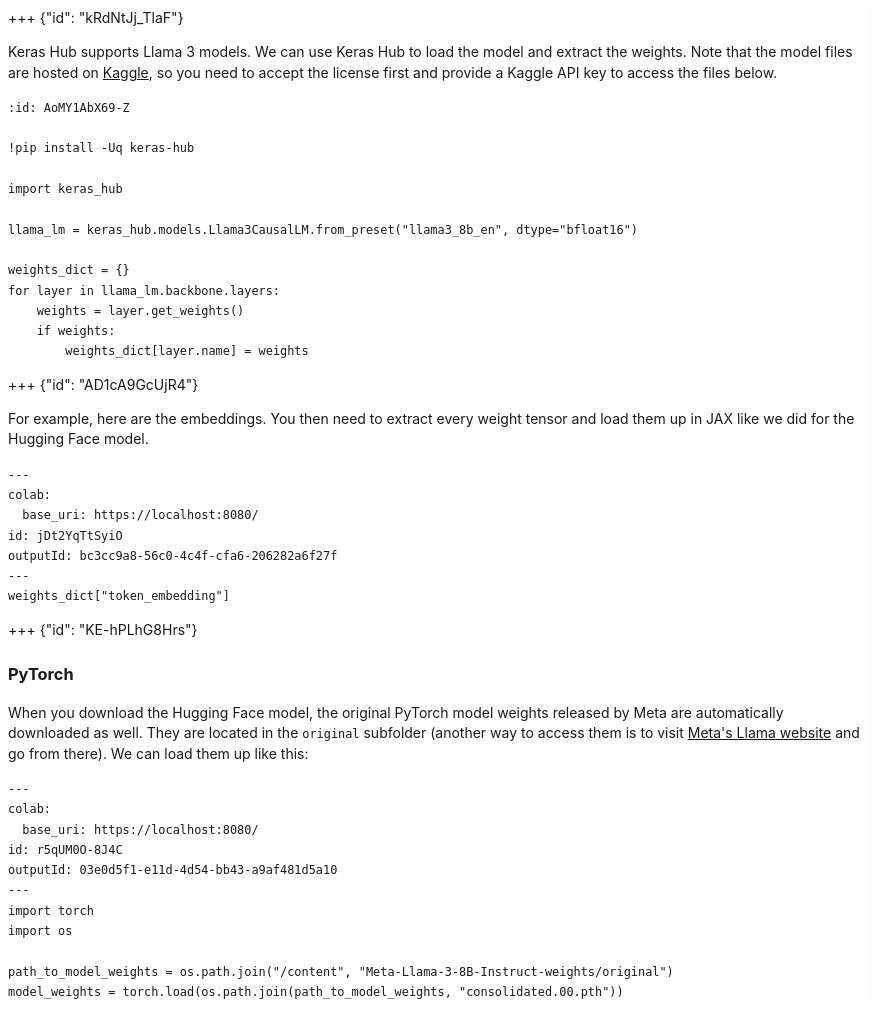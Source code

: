 +++ {"id": "kRdNtJj_TlaF"}

Keras Hub supports Llama 3 models. We can use Keras Hub to load the model and extract the weights. Note that the model files are hosted on [Kaggle](https://www.kaggle.com/models/keras/llama3), so you need to accept the license first and provide a Kaggle API key to access the files below.

```{code-cell}
:id: AoMY1AbX69-Z

!pip install -Uq keras-hub

import keras_hub

llama_lm = keras_hub.models.Llama3CausalLM.from_preset("llama3_8b_en", dtype="bfloat16")

weights_dict = {}
for layer in llama_lm.backbone.layers:
    weights = layer.get_weights()
    if weights:
        weights_dict[layer.name] = weights
```

+++ {"id": "AD1cA9GcUjR4"}

For example, here are the embeddings. You then need to extract every weight tensor and load them up in JAX like we did for the Hugging Face model.

```{code-cell}
---
colab:
  base_uri: https://localhost:8080/
id: jDt2YqTtSyiO
outputId: bc3cc9a8-56c0-4c4f-cfa6-206282a6f27f
---
weights_dict["token_embedding"]
```

+++ {"id": "KE-hPLhG8Hrs"}

### PyTorch

When you download the Hugging Face model, the original PyTorch model weights released by Meta are automatically downloaded as well. They are located in the `original` subfolder (another way to access them is to visit [Meta's Llama website](https://www.llama.com/llama-downloads/) and go from there). We can load them up like this:

```{code-cell}
---
colab:
  base_uri: https://localhost:8080/
id: r5qUM0O-8J4C
outputId: 03e0d5f1-e11d-4d54-bb43-a9af481d5a10
---
import torch
import os

path_to_model_weights = os.path.join("/content", "Meta-Llama-3-8B-Instruct-weights/original")
model_weights = torch.load(os.path.join(path_to_model_weights, "consolidated.00.pth"))
```
